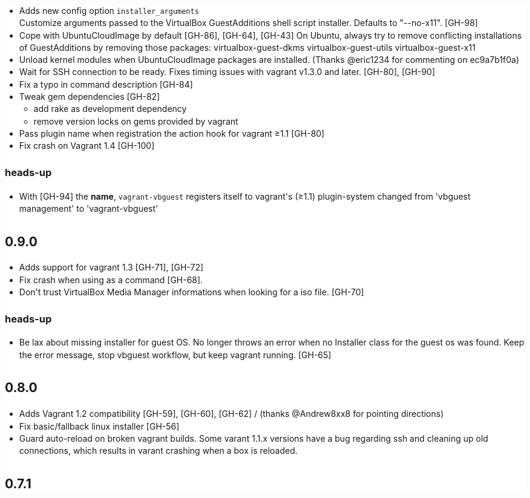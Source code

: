   - Adds new config option `installer_arguments`   
    Customize arguments passed to the VirtualBox GuestAdditions shell script
    installer. Defaults to "--no-x11". [GH-98]
  - Cope with UbuntuCloudImage by default [GH-86], [GH-64], [GH-43]
    On Ubuntu, always try to remove conflicting installations of
    GuestAdditions by removing those packages:
    virtualbox-guest-dkms virtualbox-guest-utils virtualbox-guest-x11
  - Unload kernel modules when UbuntuCloudImage packages are installed.
    (Thanks @eric1234 for commenting on ec9a7b1f0a)
  - Wait for SSH connection to be ready. Fixes timing issues with vagrant
    v1.3.0 and later. [GH-80], [GH-90]
  - Fix a typo in command description [GH-84]
  - Tweak gem dependencies [GH-82]
    - add rake as development dependency
    - remove version locks on gems provided by vagrant
  - Pass plugin name when registration the action hook for vagrant ≥1.1 [GH-80]
  - Fix crash on Vagrant 1.4 [GH-100]

### heads-up
  
  - With [GH-94] the **name**, `vagrant-vbguest` registers itself to vagrant's
    (≥1.1) plugin-system changed from 'vbguest management' to
    'vagrant-vbguest'

## 0.9.0

  - Adds support for vagrant 1.3 [GH-71], [GH-72]
  - Fix crash when using as a command [GH-68].
  - Don't trust VirtualBox Media Manager informations when
    looking for a iso file. [GH-70]

### heads-up

  - Be lax about missing installer for guest OS.
    No longer throws an error when no Installer class
    for the guest os was found. Keep the error message,
    stop vbguest workflow, but keep vagrant running.
    [GH-65]


## 0.8.0

  - Adds Vagrant 1.2 compatibility [GH-59], [GH-60], [GH-62] /
    (thanks @Andrew8xx8 for pointing directions)
  - Fix basic/fallback linux installer [GH-56]
  - Guard auto-reload on broken vagrant builds.
    Some varant 1.1.x versions have a bug regarding ssh and cleaning
    up old connections, which results in varant crashing when a box
    is reloaded.

## 0.7.1
